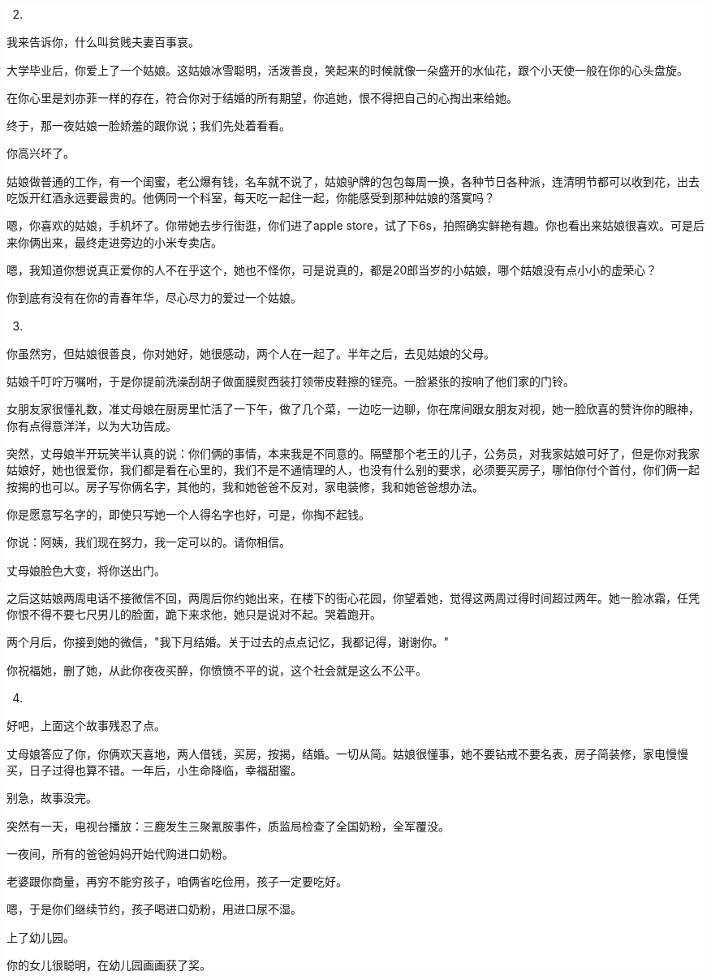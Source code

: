 
2.
我来告诉你，什么叫贫贱夫妻百事哀。

大学毕业后，你爱上了一个姑娘。这姑娘冰雪聪明，活泼善良，笑起来的时候就像一朵盛开的水仙花，跟个小天使一般在你的心头盘旋。

在你心里是刘亦菲一样的存在，符合你对于结婚的所有期望，你追她，恨不得把自己的心掏出来给她。

终于，那一夜姑娘一脸娇羞的跟你说；我们先处着看看。

你高兴坏了。

姑娘做普通的工作，有一个闺蜜，老公爆有钱，名车就不说了，姑娘驴牌的包包每周一换，各种节日各种派，连清明节都可以收到花，出去吃饭开红酒永远要最贵的。他俩同一个科室，每天吃一起住一起，你能感受到那种姑娘的落寞吗？

嗯，你喜欢的姑娘，手机坏了。你带她去步行街逛，你们进了apple
store，试了下6s，拍照确实鲜艳有趣。你也看出来姑娘很喜欢。可是后来你俩出来，最终走进旁边的小米专卖店。

嗯，我知道你想说真正爱你的人不在乎这个，她也不怪你，可是说真的，都是20郎当岁的小姑娘，哪个姑娘没有点小小的虚荣心？

你到底有没有在你的青春年华，尽心尽力的爱过一个姑娘。



3.
你虽然穷，但姑娘很善良，你对她好，她很感动，两个人在一起了。半年之后，去见姑娘的父母。

姑娘千叮咛万嘱咐，于是你提前洗澡刮胡子做面膜熨西装打领带皮鞋擦的锃亮。一脸紧张的按响了他们家的门铃。

女朋友家很懂礼数，准丈母娘在厨房里忙活了一下午，做了几个菜，一边吃一边聊，你在席间跟女朋友对视，她一脸欣喜的赞许你的眼神，你有点得意洋洋，以为大功告成。

突然，丈母娘半开玩笑半认真的说：你们俩的事情，本来我是不同意的。隔壁那个老王的儿子，公务员，对我家姑娘可好了，但是你对我家姑娘好，她也很爱你，我们都是看在心里的，我们不是不通情理的人，也没有什么别的要求，必须要买房子，哪怕你付个首付，你们俩一起按揭的也可以。房子写你俩名字，其他的，我和她爸爸不反对，家电装修，我和她爸爸想办法。

你是愿意写名字的，即使只写她一个人得名字也好，可是，你掏不起钱。

你说：阿姨，我们现在努力，我一定可以的。请你相信。

丈母娘脸色大变，将你送出门。

之后这姑娘两周电话不接微信不回，两周后你约她出来，在楼下的街心花园，你望着她，觉得这两周过得时间超过两年。她一脸冰霜，任凭你恨不得不要七尺男儿的脸面，跪下来求他，她只是说对不起。哭着跑开。

两个月后，你接到她的微信，"我下月结婚。关于过去的点点记忆，我都记得，谢谢你。"

你祝福她，删了她，从此你夜夜买醉，你愤愤不平的说，这个社会就是这么不公平。


4.
好吧，上面这个故事残忍了点。

丈母娘答应了你，你俩欢天喜地，两人借钱，买房，按揭，结婚。一切从简。姑娘很懂事，她不要钻戒不要名表，房子简装修，家电慢慢买，日子过得也算不错。一年后，小生命降临，幸福甜蜜。

别急，故事没完。

突然有一天，电视台播放：三鹿发生三聚氰胺事件，质监局检查了全国奶粉，全军覆没。

一夜间，所有的爸爸妈妈开始代购进口奶粉。

老婆跟你商量，再穷不能穷孩子，咱俩省吃俭用，孩子一定要吃好。

嗯，于是你们继续节约，孩子喝进口奶粉，用进口尿不湿。

上了幼儿园。

你的女儿很聪明，在幼儿园画画获了奖。
